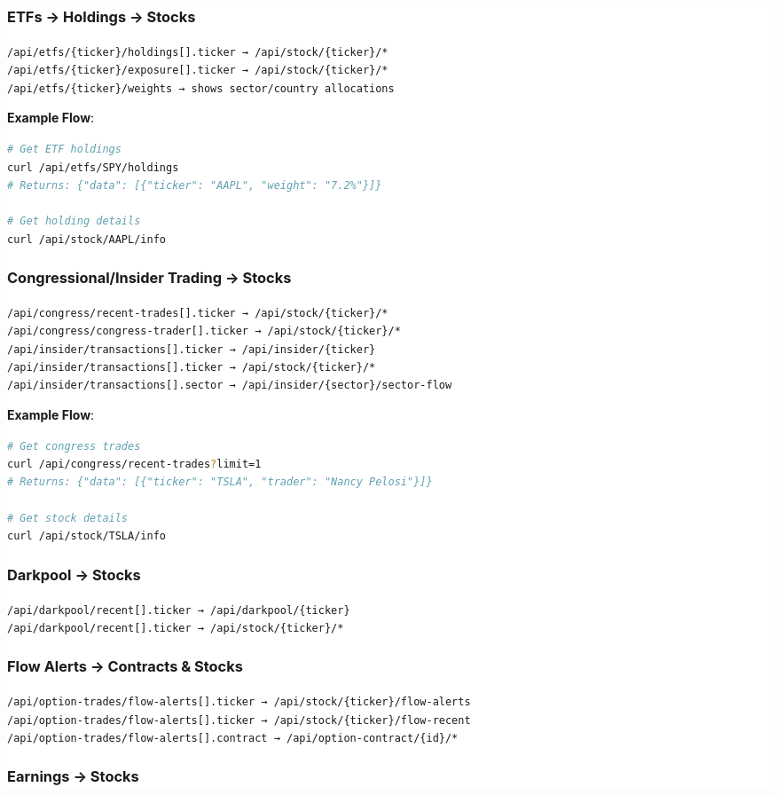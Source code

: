 ### ETFs → Holdings → Stocks

```
/api/etfs/{ticker}/holdings[].ticker → /api/stock/{ticker}/*
/api/etfs/{ticker}/exposure[].ticker → /api/stock/{ticker}/*
/api/etfs/{ticker}/weights → shows sector/country allocations
```

**Example Flow**:
```bash
# Get ETF holdings
curl /api/etfs/SPY/holdings
# Returns: {"data": [{"ticker": "AAPL", "weight": "7.2%"}]}

# Get holding details
curl /api/stock/AAPL/info
```

### Congressional/Insider Trading → Stocks

```
/api/congress/recent-trades[].ticker → /api/stock/{ticker}/*
/api/congress/congress-trader[].ticker → /api/stock/{ticker}/*
/api/insider/transactions[].ticker → /api/insider/{ticker}
/api/insider/transactions[].ticker → /api/stock/{ticker}/*
/api/insider/transactions[].sector → /api/insider/{sector}/sector-flow
```

**Example Flow**:
```bash
# Get congress trades
curl /api/congress/recent-trades?limit=1
# Returns: {"data": [{"ticker": "TSLA", "trader": "Nancy Pelosi"}]}

# Get stock details
curl /api/stock/TSLA/info
```

### Darkpool → Stocks

```
/api/darkpool/recent[].ticker → /api/darkpool/{ticker}
/api/darkpool/recent[].ticker → /api/stock/{ticker}/*
```

### Flow Alerts → Contracts & Stocks

```
/api/option-trades/flow-alerts[].ticker → /api/stock/{ticker}/flow-alerts
/api/option-trades/flow-alerts[].ticker → /api/stock/{ticker}/flow-recent
/api/option-trades/flow-alerts[].contract → /api/option-contract/{id}/*
```

### Earnings → Stocks
